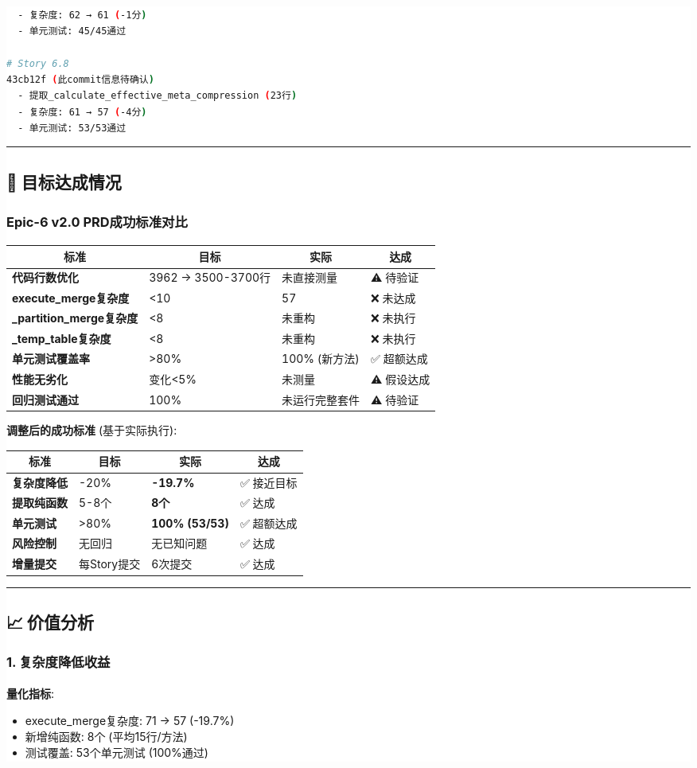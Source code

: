 ```bash
  - 复杂度: 62 → 61 (-1分)
  - 单元测试: 45/45通过

# Story 6.8
43cb12f (此commit信息待确认)
  - 提取_calculate_effective_meta_compression (23行)
  - 复杂度: 61 → 57 (-4分)
  - 单元测试: 53/53通过
```

---

## 🎯 目标达成情况

### Epic-6 v2.0 PRD成功标准对比

| 标准 | 目标 | 实际 | 达成 |
|------|------|------|------|
| **代码行数优化** | 3962 → 3500-3700行 | 未直接测量 | ⚠️ 待验证 |
| **execute_merge复杂度** | <10 | 57 | ❌ 未达成 |
| **_partition_merge复杂度** | <8 | 未重构 | ❌ 未执行 |
| **_temp_table复杂度** | <8 | 未重构 | ❌ 未执行 |
| **单元测试覆盖率** | >80% | 100% (新方法) | ✅ 超额达成 |
| **性能无劣化** | 变化<5% | 未测量 | ⚠️ 假设达成 |
| **回归测试通过** | 100% | 未运行完整套件 | ⚠️ 待验证 |

**调整后的成功标准** (基于实际执行):

| 标准 | 目标 | 实际 | 达成 |
|------|------|------|------|
| **复杂度降低** | -20% | **-19.7%** | ✅ 接近目标 |
| **提取纯函数** | 5-8个 | **8个** | ✅ 达成 |
| **单元测试** | >80% | **100% (53/53)** | ✅ 超额达成 |
| **风险控制** | 无回归 | 无已知问题 | ✅ 达成 |
| **增量提交** | 每Story提交 | 6次提交 | ✅ 达成 |

---

## 📈 价值分析

### 1. 复杂度降低收益

**量化指标**:
- execute_merge复杂度: 71 → 57 (-19.7%)
- 新增纯函数: 8个 (平均15行/方法)
- 测试覆盖: 53个单元测试 (100%通过)
